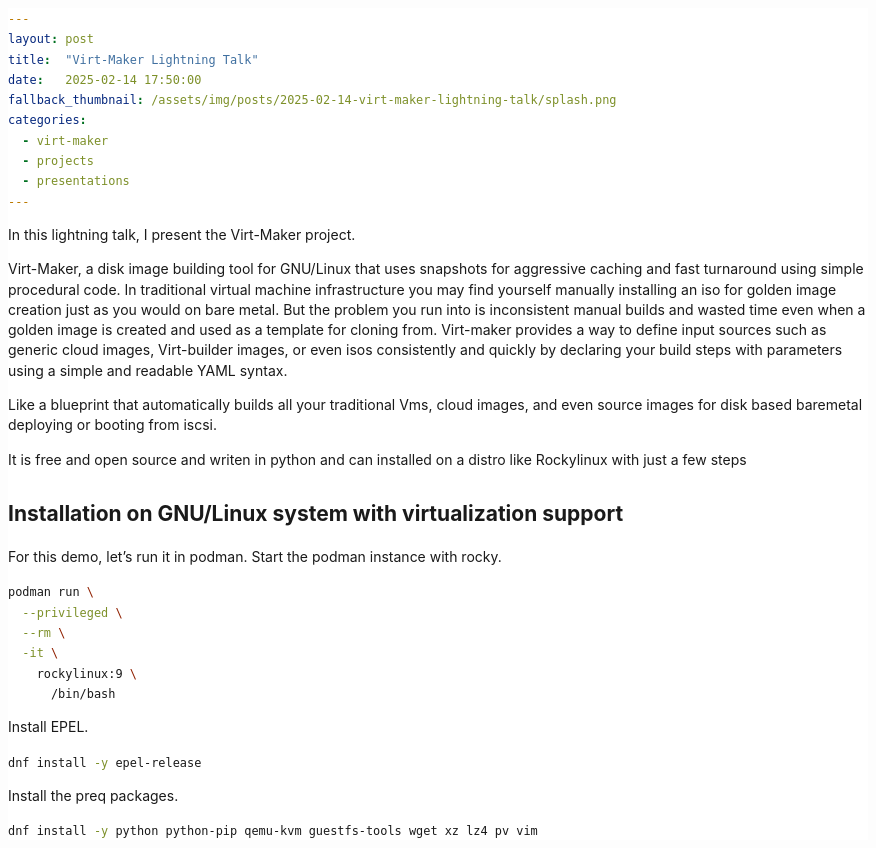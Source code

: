 ```yaml
---
layout: post
title:  "Virt-Maker Lightning Talk"
date:   2025-02-14 17:50:00
fallback_thumbnail: /assets/img/posts/2025-02-14-virt-maker-lightning-talk/splash.png
categories:
  - virt-maker
  - projects
  - presentations
---
```


<center><iframe width="1024" height="768" src="http://www.youtube.com/embed/hIJjJHF5ehE" frameborder="0" allowfullscreen></iframe></center>

In this lightning talk, I present the Virt-Maker project.

Virt-Maker, a disk image building tool for GNU/Linux that uses snapshots for aggressive caching and fast turnaround using simple procedural code.
In traditional virtual machine infrastructure you may find yourself manually installing an iso for golden image creation just as you would on bare metal.
But the problem you run into is inconsistent manual builds and wasted time even when a golden image is created and used as a template for cloning from.
Virt-maker provides a way to define input sources such as generic cloud images, Virt-builder images, or even isos consistently and quickly by declaring your build steps with parameters using a simple and readable YAML syntax.

Like a blueprint that automatically builds all your traditional Vms, cloud images, and even source images for disk based baremetal deploying or booting from iscsi.

It is free and open source and writen in python and can installed on a distro like Rockylinux with just a few steps 

## Installation on GNU/Linux system with virtualization support

For this demo, let’s run it in podman.  Start the podman instance with rocky.
```bash
podman run \
  --privileged \
  --rm \
  -it \
    rockylinux:9 \
      /bin/bash
```

Install EPEL.
```bash
dnf install -y epel-release
```

Install the preq packages.
```bash
dnf install -y python python-pip qemu-kvm guestfs-tools wget xz lz4 pv vim
```
